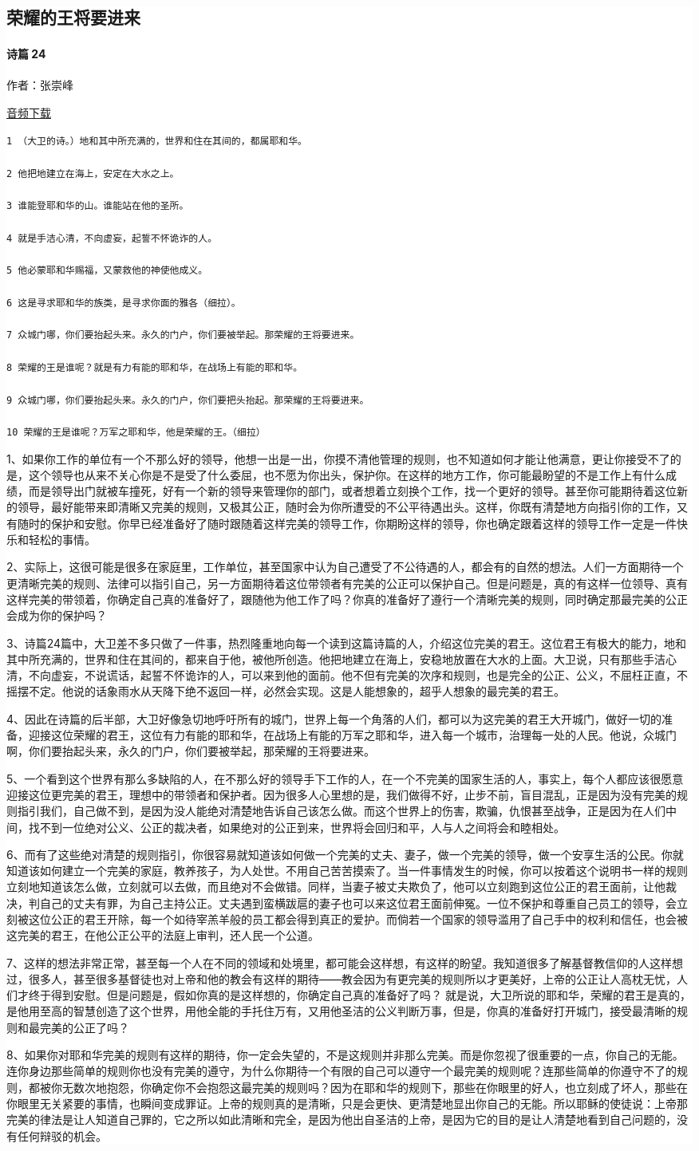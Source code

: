 ﻿## 荣耀的王将要进来

#### 诗篇 24

作者：张崇峰

[音频下载](https://link.jscdn.cn/1drv/aHR0cHM6Ly8xZHJ2Lm1zL3UvcyFBaW5LWUhaYVJhLW5sSFV0RFliRlNIbm05Nk9DP2U9dFhNWTA3.mp3) 

	1 （大卫的诗。）地和其中所充满的，世界和住在其间的，都属耶和华。
	
	2 他把地建立在海上，安定在大水之上。
	
	3 谁能登耶和华的山。谁能站在他的圣所。
	
	4 就是手洁心清，不向虚妄，起誓不怀诡诈的人。
	
	5 他必蒙耶和华赐福，又蒙救他的神使他成义。
	
	6 这是寻求耶和华的族类，是寻求你面的雅各（细拉）。
	
	7 众城门哪，你们要抬起头来。永久的门户，你们要被举起。那荣耀的王将要进来。
	
	8 荣耀的王是谁呢？就是有力有能的耶和华，在战场上有能的耶和华。
	
	9 众城门哪，你们要抬起头来。永久的门户，你们要把头抬起。那荣耀的王将要进来。
	
	10 荣耀的王是谁呢？万军之耶和华，他是荣耀的王。（细拉）

1、如果你工作的单位有一个不那么好的领导，他想一出是一出，你摸不清他管理的规则，也不知道如何才能让他满意，更让你接受不了的是，这个领导也从来不关心你是不是受了什么委屈，也不愿为你出头，保护你。在这样的地方工作，你可能最盼望的不是工作上有什么成绩，而是领导出门就被车撞死，好有一个新的领导来管理你的部门，或者想着立刻换个工作，找一个更好的领导。甚至你可能期待着这位新的领导，最好能带来即清晰又完美的规则，又极其公正，随时会为你所遭受的不公平待遇出头。这样，你既有清楚地方向指引你的工作，又有随时的保护和安慰。你早已经准备好了随时跟随着这样完美的领导工作，你期盼这样的领导，你也确定跟着这样的领导工作一定是一件快乐和轻松的事情。

2、实际上，这很可能是很多在家庭里，工作单位，甚至国家中认为自己遭受了不公待遇的人，都会有的自然的想法。人们一方面期待一个更清晰完美的规则、法律可以指引自己，另一方面期待着这位带领者有完美的公正可以保护自己。但是问题是，真的有这样一位领导、真有这样完美的带领着，你确定自己真的准备好了，跟随他为他工作了吗？你真的准备好了遵行一个清晰完美的规则，同时确定那最完美的公正会成为你的保护吗？

3、诗篇24篇中，大卫差不多只做了一件事，热烈隆重地向每一个读到这篇诗篇的人，介绍这位完美的君王。这位君王有极大的能力，地和其中所充满的，世界和住在其间的，都来自于他，被他所创造。他把地建立在海上，安稳地放置在大水的上面。大卫说，只有那些手洁心清，不向虚妄，不说谎话，起誓不怀诡诈的人，可以来到他的面前。他不但有完美的次序和规则，也是完全的公正、公义，不屈枉正直，不摇摆不定。他说的话象雨水从天降下绝不返回一样，必然会实现。这是人能想象的，超乎人想象的最完美的君王。

4、因此在诗篇的后半部，大卫好像急切地呼吁所有的城门，世界上每一个角落的人们，都可以为这完美的君王大开城门，做好一切的准备，迎接这位荣耀的君王，这位有力有能的耶和华，在战场上有能的万军之耶和华，进入每一个城市，治理每一处的人民。他说，众城门啊，你们要抬起头来，永久的门户，你们要被举起，那荣耀的王将要进来。

5、一个看到这个世界有那么多缺陷的人，在不那么好的领导手下工作的人，在一个不完美的国家生活的人，事实上，每个人都应该很愿意迎接这位更完美的君王，理想中的带领者和保护者。因为很多人心里想的是，我们做得不好，止步不前，盲目混乱，正是因为没有完美的规则指引我们，自己做不到，是因为没人能绝对清楚地告诉自己该怎么做。而这个世界上的伤害，欺骗，仇恨甚至战争，正是因为在人们中间，找不到一位绝对公义、公正的裁决者，如果绝对的公正到来，世界将会回归和平，人与人之间将会和睦相处。

6、而有了这些绝对清楚的规则指引，你很容易就知道该如何做一个完美的丈夫、妻子，做一个完美的领导，做一个安享生活的公民。你就知道该如何建立一个完美的家庭，教养孩子，为人处世。不用自己苦苦摸索了。当一件事情发生的时候，你可以按着这个说明书一样的规则立刻地知道该怎么做，立刻就可以去做，而且绝对不会做错。同样，当妻子被丈夫欺负了，他可以立刻跑到这位公正的君王面前，让他裁决，判自己的丈夫有罪，为自己主持公正。丈夫遇到蛮横跋扈的妻子也可以来这位君王面前伸冤。一位不保护和尊重自己员工的领导，会立刻被这位公正的君王开除，每一个如待宰羔羊般的员工都会得到真正的爱护。而倘若一个国家的领导滥用了自己手中的权利和信任，也会被这完美的君王，在他公正公平的法庭上审判，还人民一个公道。

7、这样的想法非常正常，甚至每一个人在不同的领域和处境里，都可能会这样想，有这样的盼望。我知道很多了解基督教信仰的人这样想过，很多人，甚至很多基督徒也对上帝和他的教会有这样的期待——教会因为有更完美的规则所以才更美好，上帝的公正让人高枕无忧，人们才终于得到安慰。但是问题是，假如你真的是这样想的，你确定自己真的准备好了吗？ 就是说，大卫所说的耶和华，荣耀的君王是真的，是他用至高的智慧创造了这个世界，用他全能的手托住万有，又用他圣洁的公义判断万事，但是，你真的准备好打开城门，接受最清晰的规则和最完美的公正了吗？

8、如果你对耶和华完美的规则有这样的期待，你一定会失望的，不是这规则并非那么完美。而是你忽视了很重要的一点，你自己的无能。连你身边那些简单的规则你也没有完美的遵守，为什么你期待一个有限的自己可以遵守一个最完美的规则呢？连那些简单的你遵守不了的规则，都被你无数次地抱怨，你确定你不会抱怨这最完美的规则吗？因为在耶和华的规则下，那些在你眼里的好人，也立刻成了坏人，那些在你眼里无关紧要的事情，也瞬间变成罪证。上帝的规则真的是清晰，只是会更快、更清楚地显出你自己的无能。所以耶稣的使徒说：上帝那完美的律法是让人知道自己罪的，它之所以如此清晰和完全，是因为他出自圣洁的上帝，是因为它的目的是让人清楚地看到自己问题的，没有任何辩驳的机会。
